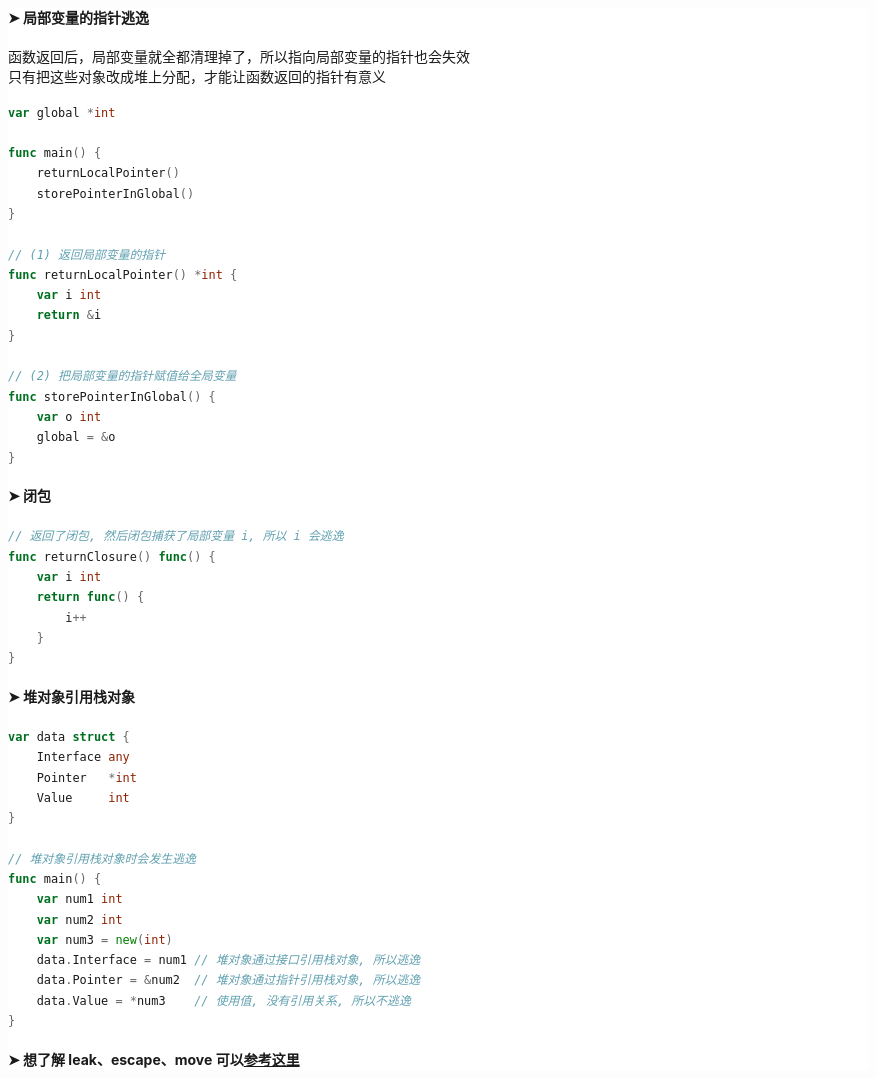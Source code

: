 #### ➤ 局部变量的指针逃逸

函数返回后，局部变量就全都清理掉了，所以指向局部变量的指针也会失效  
只有把这些对象改成堆上分配，才能让函数返回的指针有意义

```go
var global *int

func main() {
    returnLocalPointer()
    storePointerInGlobal()
}

// (1) 返回局部变量的指针
func returnLocalPointer() *int {
    var i int
    return &i
}

// (2) 把局部变量的指针赋值给全局变量
func storePointerInGlobal() {
    var o int
    global = &o
}
```

#### ➤ 闭包

```go
// 返回了闭包, 然后闭包捕获了局部变量 i, 所以 i 会逃逸
func returnClosure() func() {
    var i int
    return func() {
        i++
    }
}
```

#### ➤ 堆对象引用栈对象

```go
var data struct {
    Interface any
    Pointer   *int
    Value     int
}

// 堆对象引用栈对象时会发生逃逸
func main() {
    var num1 int
    var num2 int
    var num3 = new(int)
    data.Interface = num1 // 堆对象通过接口引用栈对象, 所以逃逸
    data.Pointer = &num2  // 堆对象通过指针引用栈对象, 所以逃逸
    data.Value = *num3    // 使用值, 没有引用关系, 所以不逃逸
}
```

#### ➤ 想了解 leak、escape、move 可以[参考这里](https://github.com/akutz/go-interface-values/tree/main/docs/03-escape-analysis)

